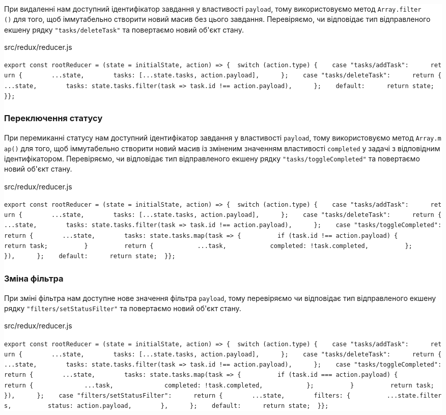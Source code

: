 При видаленні нам доступний ідентифікатор завдання у властивості `payload`, тому використовуємо метод `Array.filter()` для того, щоб іммутабельно створити новий масив без цього завдання. Перевіряємо, чи відповідає тип відправленого екшену рядку `"tasks/deleteTask"` та повертаємо новий об'єкт стану.

src/redux/reducer.js

```
export const rootReducer = (state = initialState, action) => {  switch (action.type) {    case "tasks/addTask":      return {        ...state,        tasks: [...state.tasks, action.payload],      };    case "tasks/deleteTask":      return {        ...state,        tasks: state.tasks.filter(task => task.id !== action.payload),      };    default:      return state;  }};
```

### Переключення статусу[​](https://textbook.edu.goit.global/react-zr7b4k/v1/uk/docs/lesson-11/reducers#%D0%BF%D0%B5%D1%80%D0%B5%D0%BA%D0%BB%D1%8E%D1%87%D0%B5%D0%BD%D0%BD%D1%8F-%D1%81%D1%82%D0%B0%D1%82%D1%83%D1%81%D1%83 "Пряме посилання на цей заголовок")

При перемиканні статусу нам доступний ідентифікатор завдання у властивості `payload`, тому використовуємо метод `Array.map()` для того, щоб іммутабельно створити новий масив із зміненим значенням властивості `completed` у задачі з відповідним ідентифікатором. Перевіряємо, чи відповідає тип відправленого екшену рядку `"tasks/toggleCompleted"` та повертаємо новий об'єкт стану.

src/redux/reducer.js

```
export const rootReducer = (state = initialState, action) => {  switch (action.type) {    case "tasks/addTask":      return {        ...state,        tasks: [...state.tasks, action.payload],      };    case "tasks/deleteTask":      return {        ...state,        tasks: state.tasks.filter(task => task.id !== action.payload),      };    case "tasks/toggleCompleted":      return {        ...state,        tasks: state.tasks.map(task => {          if (task.id !== action.payload) {            return task;          }          return {            ...task,            completed: !task.completed,          };        }),      };    default:      return state;  }};
```

### Зміна фільтра[​](https://textbook.edu.goit.global/react-zr7b4k/v1/uk/docs/lesson-11/reducers#%D0%B7%D0%BC%D1%96%D0%BD%D0%B0-%D1%84%D1%96%D0%BB%D1%8C%D1%82%D1%80%D0%B0 "Пряме посилання на цей заголовок")

При зміні фільтра нам доступне нове значення фільтра `payload`, тому перевіряємо чи відповідає тип відправленого екшену рядку `"filters/setStatusFilter"` та повертаємо новий об'єкт стану.

src/redux/reducer.js

```
export const rootReducer = (state = initialState, action) => {  switch (action.type) {    case "tasks/addTask":      return {        ...state,        tasks: [...state.tasks, action.payload],      };    case "tasks/deleteTask":      return {        ...state,        tasks: state.tasks.filter(task => task.id !== action.payload),      };    case "tasks/toggleCompleted":      return {        ...state,        tasks: state.tasks.map(task => {          if (task.id === action.payload) {            return {              ...task,              completed: !task.completed,            };          }          return task;        }),      };    case "filters/setStatusFilter":      return {        ...state,        filters: {          ...state.filters,          status: action.payload,        },      };    default:      return state;  }};
```
